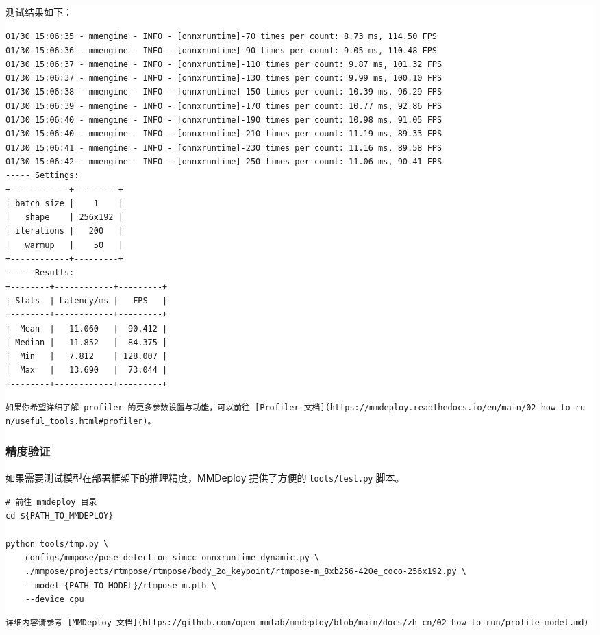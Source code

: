 测试结果如下：

```shell
01/30 15:06:35 - mmengine - INFO - [onnxruntime]-70 times per count: 8.73 ms, 114.50 FPS
01/30 15:06:36 - mmengine - INFO - [onnxruntime]-90 times per count: 9.05 ms, 110.48 FPS
01/30 15:06:37 - mmengine - INFO - [onnxruntime]-110 times per count: 9.87 ms, 101.32 FPS
01/30 15:06:37 - mmengine - INFO - [onnxruntime]-130 times per count: 9.99 ms, 100.10 FPS
01/30 15:06:38 - mmengine - INFO - [onnxruntime]-150 times per count: 10.39 ms, 96.29 FPS
01/30 15:06:39 - mmengine - INFO - [onnxruntime]-170 times per count: 10.77 ms, 92.86 FPS
01/30 15:06:40 - mmengine - INFO - [onnxruntime]-190 times per count: 10.98 ms, 91.05 FPS
01/30 15:06:40 - mmengine - INFO - [onnxruntime]-210 times per count: 11.19 ms, 89.33 FPS
01/30 15:06:41 - mmengine - INFO - [onnxruntime]-230 times per count: 11.16 ms, 89.58 FPS
01/30 15:06:42 - mmengine - INFO - [onnxruntime]-250 times per count: 11.06 ms, 90.41 FPS
----- Settings:
+------------+---------+
| batch size |    1    |
|   shape    | 256x192 |
| iterations |   200   |
|   warmup   |    50   |
+------------+---------+
----- Results:
+--------+------------+---------+
| Stats  | Latency/ms |   FPS   |
+--------+------------+---------+
|  Mean  |   11.060   |  90.412 |
| Median |   11.852   |  84.375 |
|  Min   |   7.812    | 128.007 |
|  Max   |   13.690   |  73.044 |
+--------+------------+---------+
```

```{note}
如果你希望详细了解 profiler 的更多参数设置与功能，可以前往 [Profiler 文档](https://mmdeploy.readthedocs.io/en/main/02-how-to-run/useful_tools.html#profiler)。
```

### 精度验证

如果需要测试模型在部署框架下的推理精度，MMDeploy 提供了方便的 `tools/test.py` 脚本。

```shell
# 前往 mmdeploy 目录
cd ${PATH_TO_MMDEPLOY}

python tools/tmp.py \
    configs/mmpose/pose-detection_simcc_onnxruntime_dynamic.py \
    ./mmpose/projects/rtmpose/rtmpose/body_2d_keypoint/rtmpose-m_8xb256-420e_coco-256x192.py \
    --model {PATH_TO_MODEL}/rtmpose_m.pth \
    --device cpu
```

```{note}
详细内容请参考 [MMDeploy 文档](https://github.com/open-mmlab/mmdeploy/blob/main/docs/zh_cn/02-how-to-run/profile_model.md)
```
